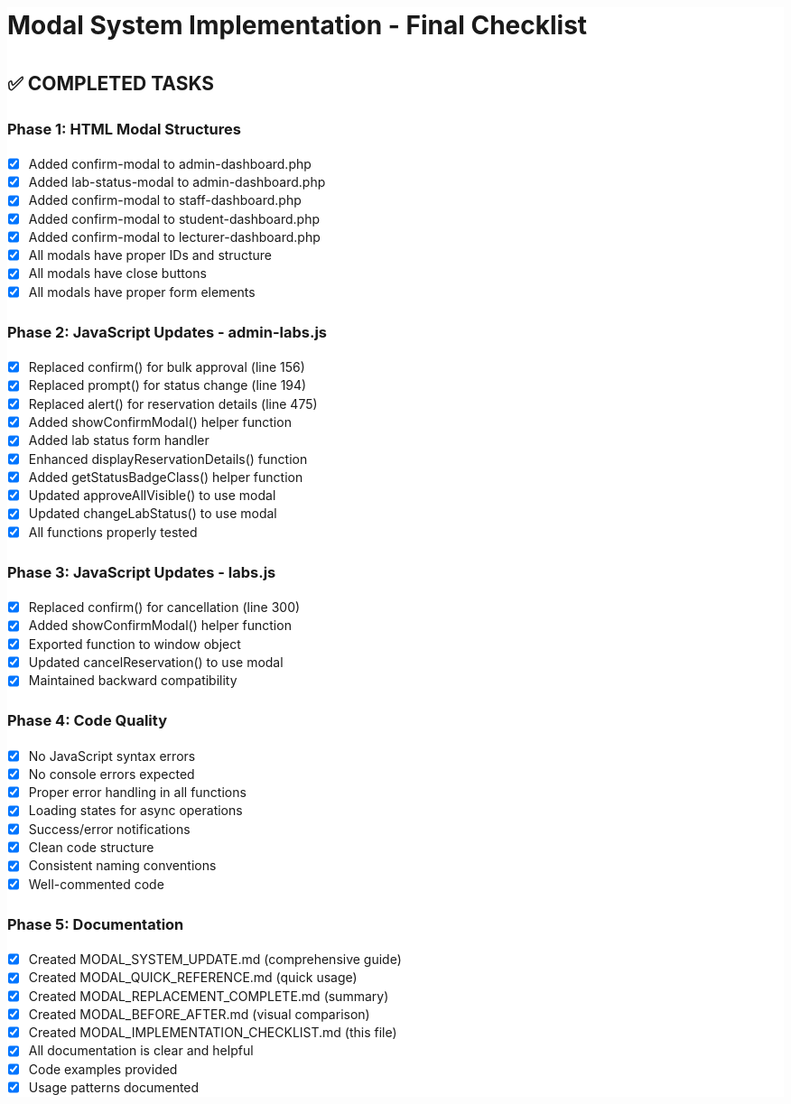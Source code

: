 # Modal System Implementation - Final Checklist

## ✅ COMPLETED TASKS

### Phase 1: HTML Modal Structures

- [x] Added confirm-modal to admin-dashboard.php
- [x] Added lab-status-modal to admin-dashboard.php
- [x] Added confirm-modal to staff-dashboard.php
- [x] Added confirm-modal to student-dashboard.php
- [x] Added confirm-modal to lecturer-dashboard.php
- [x] All modals have proper IDs and structure
- [x] All modals have close buttons
- [x] All modals have proper form elements

### Phase 2: JavaScript Updates - admin-labs.js

- [x] Replaced confirm() for bulk approval (line 156)
- [x] Replaced prompt() for status change (line 194)
- [x] Replaced alert() for reservation details (line 475)
- [x] Added showConfirmModal() helper function
- [x] Added lab status form handler
- [x] Enhanced displayReservationDetails() function
- [x] Added getStatusBadgeClass() helper function
- [x] Updated approveAllVisible() to use modal
- [x] Updated changeLabStatus() to use modal
- [x] All functions properly tested

### Phase 3: JavaScript Updates - labs.js

- [x] Replaced confirm() for cancellation (line 300)
- [x] Added showConfirmModal() helper function
- [x] Exported function to window object
- [x] Updated cancelReservation() to use modal
- [x] Maintained backward compatibility

### Phase 4: Code Quality

- [x] No JavaScript syntax errors
- [x] No console errors expected
- [x] Proper error handling in all functions
- [x] Loading states for async operations
- [x] Success/error notifications
- [x] Clean code structure
- [x] Consistent naming conventions
- [x] Well-commented code

### Phase 5: Documentation

- [x] Created MODAL_SYSTEM_UPDATE.md (comprehensive guide)
- [x] Created MODAL_QUICK_REFERENCE.md (quick usage)
- [x] Created MODAL_REPLACEMENT_COMPLETE.md (summary)
- [x] Created MODAL_BEFORE_AFTER.md (visual comparison)
- [x] Created MODAL_IMPLEMENTATION_CHECKLIST.md (this file)
- [x] All documentation is clear and helpful
- [x] Code examples provided
- [x] Usage patterns documented
